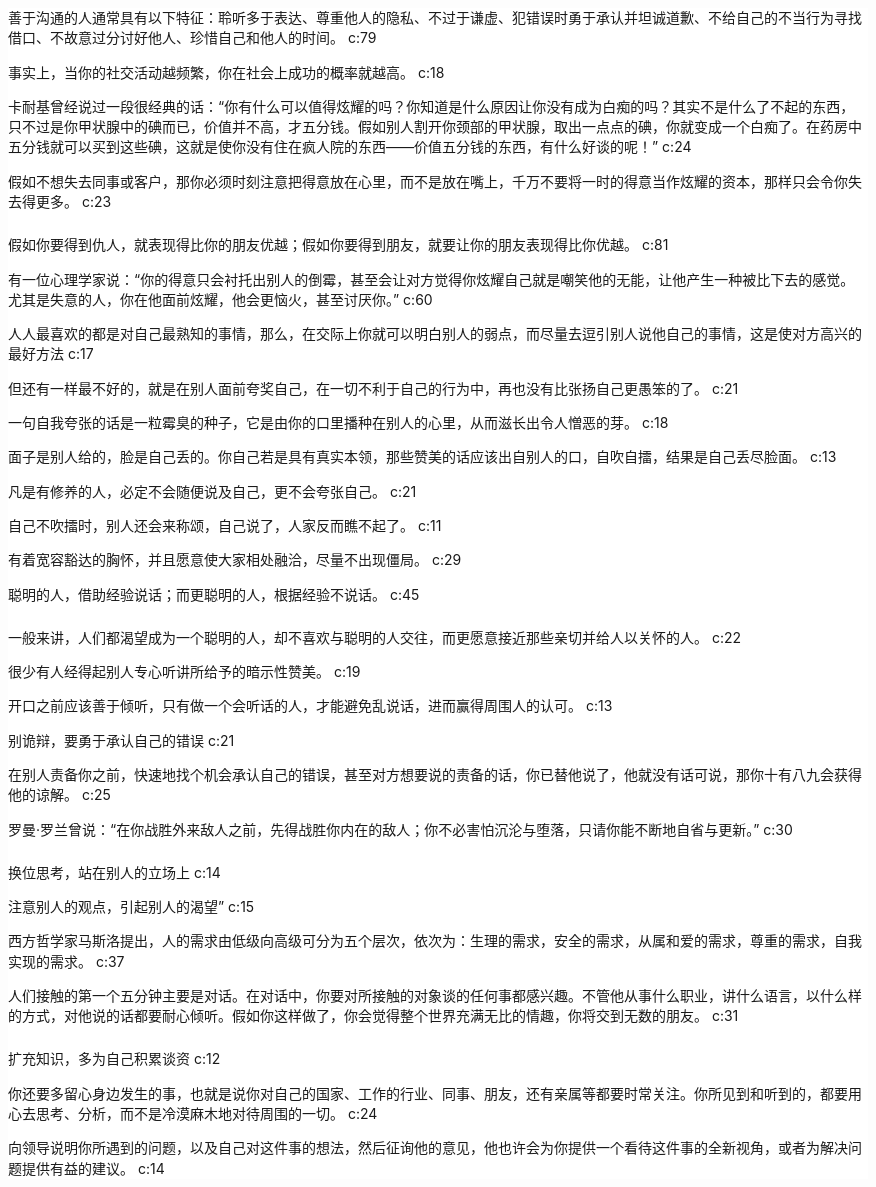 善于沟通的人通常具有以下特征：聆听多于表达、尊重他人的隐私、不过于谦虚、犯错误时勇于承认并坦诚道歉、不给自己的不当行为寻找借口、不故意过分讨好他人、珍惜自己和他人的时间。 c:79

事实上，当你的社交活动越频繁，你在社会上成功的概率就越高。 c:18

卡耐基曾经说过一段很经典的话：“你有什么可以值得炫耀的吗？你知道是什么原因让你没有成为白痴的吗？其实不是什么了不起的东西，只不过是你甲状腺中的碘而已，价值并不高，才五分钱。假如别人割开你颈部的甲状腺，取出一点点的碘，你就变成一个白痴了。在药房中五分钱就可以买到这些碘，这就是使你没有住在疯人院的东西——价值五分钱的东西，有什么好谈的呢！” c:24

假如不想失去同事或客户，那你必须时刻注意把得意放在心里，而不是放在嘴上，千万不要将一时的得意当作炫耀的资本，那样只会令你失去得更多。 c:23

### 

假如你要得到仇人，就表现得比你的朋友优越；假如你要得到朋友，就要让你的朋友表现得比你优越。 c:81

有一位心理学家说：“你的得意只会衬托出别人的倒霉，甚至会让对方觉得你炫耀自己就是嘲笑他的无能，让他产生一种被比下去的感觉。尤其是失意的人，你在他面前炫耀，他会更恼火，甚至讨厌你。” c:60

人人最喜欢的都是对自己最熟知的事情，那么，在交际上你就可以明白别人的弱点，而尽量去逗引别人说他自己的事情，这是使对方高兴的最好方法 c:17

但还有一样最不好的，就是在别人面前夸奖自己，在一切不利于自己的行为中，再也没有比张扬自己更愚笨的了。 c:21

一句自我夸张的话是一粒霉臭的种子，它是由你的口里播种在别人的心里，从而滋长出令人憎恶的芽。 c:18

面子是别人给的，脸是自己丢的。你自己若是具有真实本领，那些赞美的话应该出自别人的口，自吹自擂，结果是自己丢尽脸面。 c:13

凡是有修养的人，必定不会随便说及自己，更不会夸张自己。 c:21

自己不吹擂时，别人还会来称颂，自己说了，人家反而瞧不起了。 c:11

有着宽容豁达的胸怀，并且愿意使大家相处融洽，尽量不出现僵局。 c:29

聪明的人，借助经验说话；而更聪明的人，根据经验不说话。 c:45

### 

一般来讲，人们都渴望成为一个聪明的人，却不喜欢与聪明的人交往，而更愿意接近那些亲切并给人以关怀的人。 c:22

很少有人经得起别人专心听讲所给予的暗示性赞美。 c:19

开口之前应该善于倾听，只有做一个会听话的人，才能避免乱说话，进而赢得周围人的认可。 c:13

别诡辩，要勇于承认自己的错误 c:21

在别人责备你之前，快速地找个机会承认自己的错误，甚至对方想要说的责备的话，你已替他说了，他就没有话可说，那你十有八九会获得他的谅解。 c:25

罗曼·罗兰曾说：“在你战胜外来敌人之前，先得战胜你内在的敌人；你不必害怕沉沦与堕落，只请你能不断地自省与更新。” c:30

### 

换位思考，站在别人的立场上 c:14

注意别人的观点，引起别人的渴望” c:15

西方哲学家马斯洛提出，人的需求由低级向高级可分为五个层次，依次为：生理的需求，安全的需求，从属和爱的需求，尊重的需求，自我实现的需求。 c:37

人们接触的第一个五分钟主要是对话。在对话中，你要对所接触的对象谈的任何事都感兴趣。不管他从事什么职业，讲什么语言，以什么样的方式，对他说的话都要耐心倾听。假如你这样做了，你会觉得整个世界充满无比的情趣，你将交到无数的朋友。 c:31

### 

扩充知识，多为自己积累谈资 c:12

你还要多留心身边发生的事，也就是说你对自己的国家、工作的行业、同事、朋友，还有亲属等都要时常关注。你所见到和听到的，都要用心去思考、分析，而不是冷漠麻木地对待周围的一切。 c:24

向领导说明你所遇到的问题，以及自己对这件事的想法，然后征询他的意见，他也许会为你提供一个看待这件事的全新视角，或者为解决问题提供有益的建议。 c:14

### 
